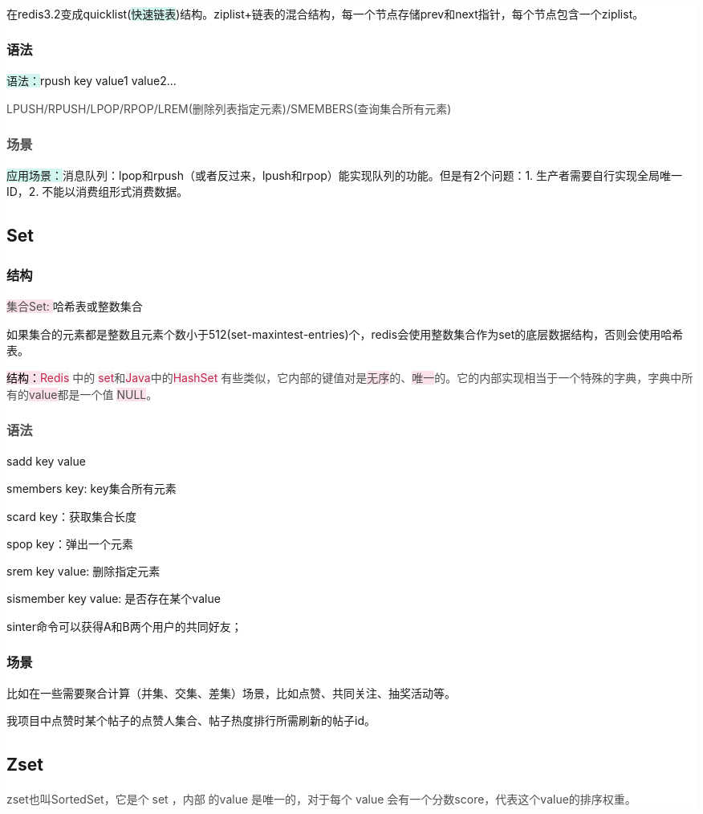 在redis3.2变成quicklist(<font style="background-color:#D3F5F0;">快速链表</font>)结构。ziplist+链表的混合结构，每一个节点存储prev和next指针，每个节点包含一个ziplist。

### 语法
<font style="background-color:#D3F5F0;">语法：</font>rpush key value1 value2...

<font style="color:rgb(77, 77, 77);">LPUSH/RPUSH/LPOP/RPOP/LREM(删除列表指定元素)/SMEMBERS(查询集合所有元素)</font>

### <font style="color:rgb(77, 77, 77);">场景</font>
<font style="background-color:#D3F5F0;">应用场景：</font>消息队列：lpop和rpush（或者反过来，lpush和rpop）能实现队列的功能。但是有2个问题：1. 生产者需要自行实现全局唯一ID，2. 不能以消费组形式消费数据。

## Set
### 结构
<font style="color:rgb(77, 77, 77);background-color:#FAE1EB;">集合Set: </font>哈希表或整数集合

如果集合的元素都是整数且元素个数小于512(set-maxintest-entries)个，redis会使用整数集合作为set的底层数据结构，否则会使用哈希表。

<font style="color:#000000;background-color:#FAE1EB;">结构：</font><font style="color:rgb(199, 37, 78);background-color:rgb(249, 242, 244);">Redis</font><font style="color:rgb(77, 77, 77);"> 中的 </font><font style="color:rgb(199, 37, 78);background-color:rgb(249, 242, 244);">set</font><font style="color:rgb(77, 77, 77);">和</font><font style="color:rgb(199, 37, 78);background-color:rgb(249, 242, 244);">Java</font><font style="color:rgb(77, 77, 77);">中的</font><font style="color:rgb(199, 37, 78);background-color:rgb(249, 242, 244);">HashSet</font><font style="color:rgb(77, 77, 77);"> 有些类似，它内部的键值对是</font><font style="color:rgb(77, 77, 77);background-color:#FAE1EB;">无序</font><font style="color:rgb(77, 77, 77);">的、</font><font style="color:rgb(77, 77, 77);background-color:#FAE1EB;">唯一</font><font style="color:rgb(77, 77, 77);">的。它的内部实现相当于一个特殊的字典，字典中所有的</font><font style="color:rgb(77, 77, 77);background-color:#FAE1EB;">value</font><font style="color:rgb(77, 77, 77);">都是一个值 </font><font style="color:rgb(77, 77, 77);background-color:#FAE1EB;">NULL</font><font style="color:rgb(77, 77, 77);">。</font>

### <font style="color:rgb(77, 77, 77);">语法</font>
sadd key value

smembers key: key集合所有元素

scard key：获取集合长度

spop key：弹出一个元素

srem key value: 删除指定元素

sismember key value: 是否存在某个value

sinter命令可以获得A和B两个用户的共同好友；

### 场景
比如在一些需要聚合计算（并集、交集、差集）场景，比如点赞、共同关注、抽奖活动等。

我项目中点赞时某个帖子的点赞人集合、帖子热度排行所需刷新的帖子id。

## Zset
<font style="color:rgb(77, 77, 77);">zset也叫SortedSet，它是个 set ，内部 的value 是唯一的，对于每个 value 会有一个分数score，代表这个value的排序权重。</font>
